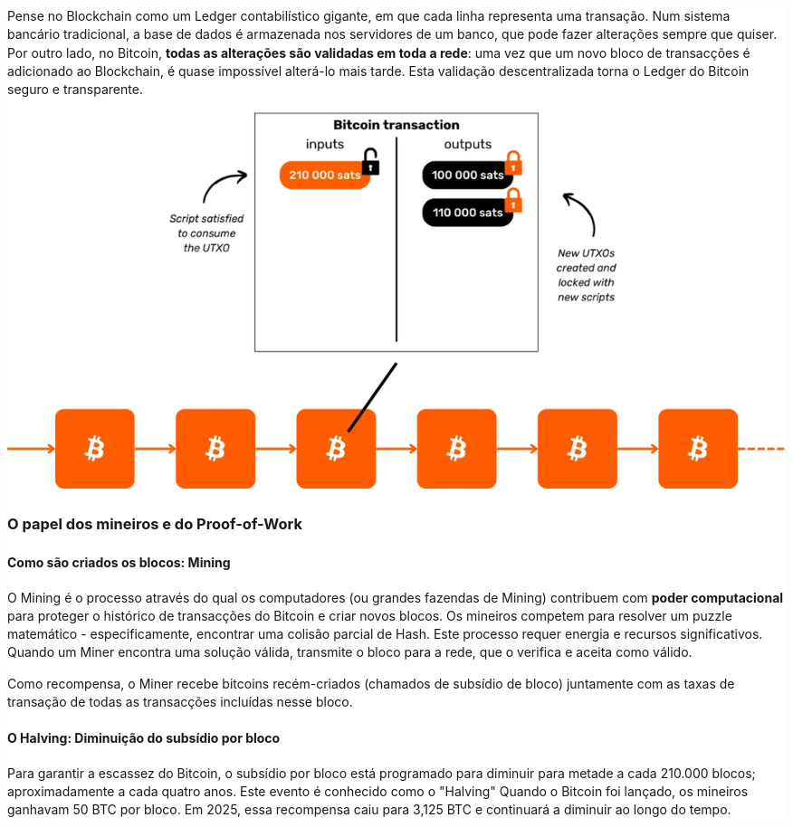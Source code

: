 
Pense no Blockchain como um Ledger contabilístico gigante, em que cada linha representa uma transação. Num sistema bancário tradicional, a base de dados é armazenada nos servidores de um banco, que pode fazer alterações sempre que quiser. Por outro lado, no Bitcoin, **todas as alterações são validadas em toda a rede**: uma vez que um novo bloco de transacções é adicionado ao Blockchain, é quase impossível alterá-lo mais tarde. Esta validação descentralizada torna o Ledger do Bitcoin seguro e transparente.


![BTC102-Bitcoin](assets/fr/027.webp)


### O papel dos mineiros e do Proof-of-Work


#### Como são criados os blocos: Mining


O Mining é o processo através do qual os computadores (ou grandes fazendas de Mining) contribuem com **poder computacional** para proteger o histórico de transacções do Bitcoin e criar novos blocos. Os mineiros competem para resolver um puzzle matemático - especificamente, encontrar uma colisão parcial de Hash. Este processo requer energia e recursos significativos. Quando um Miner encontra uma solução válida, transmite o bloco para a rede, que o verifica e aceita como válido.

Como recompensa, o Miner recebe bitcoins recém-criados (chamados de subsídio de bloco) juntamente com as taxas de transação de todas as transacções incluídas nesse bloco.


#### O Halving: Diminuição do subsídio por bloco


Para garantir a escassez do Bitcoin, o subsídio por bloco está programado para diminuir para metade a cada 210.000 blocos; aproximadamente a cada quatro anos. Este evento é conhecido como o "Halving" Quando o Bitcoin foi lançado, os mineiros ganhavam 50 BTC por bloco. Em 2025, essa recompensa caiu para 3,125 BTC e continuará a diminuir ao longo do tempo.
